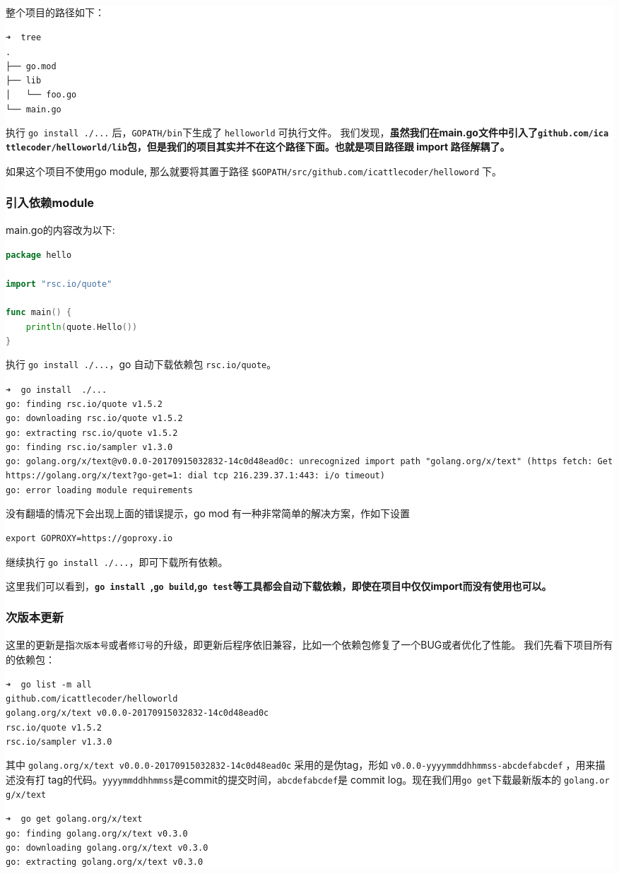 整个项目的路径如下：

```
➜  tree
.
├── go.mod
├── lib
│   └── foo.go
└── main.go
```

执行 `go install ./...` 后，`GOPATH/bin`下生成了 `helloworld` 可执行文件。
我们发现，**虽然我们在main.go文件中引入了`github.com/icattlecoder/helloworld/lib`包，但是我们的项目其实并不在这个路径下面。也就是项目路径跟 import 路径解耦了。**

如果这个项目不使用go module, 那么就要将其置于路径 `$GOPATH/src/github.com/icattlecoder/helloword` 下。


### 引入依赖module

main.go的内容改为以下:
```go
package hello

import "rsc.io/quote"

func main() {
	println(quote.Hello())
}
```
执行 `go install ./...`，go 自动下载依赖包 `rsc.io/quote`。

```
➜  go install  ./...
go: finding rsc.io/quote v1.5.2
go: downloading rsc.io/quote v1.5.2
go: extracting rsc.io/quote v1.5.2
go: finding rsc.io/sampler v1.3.0
go: golang.org/x/text@v0.0.0-20170915032832-14c0d48ead0c: unrecognized import path "golang.org/x/text" (https fetch: Get https://golang.org/x/text?go-get=1: dial tcp 216.239.37.1:443: i/o timeout)
go: error loading module requirements
```
没有翻墙的情况下会出现上面的错误提示，go mod 有一种非常简单的解决方案，作如下设置
```
export GOPROXY=https://goproxy.io
```
继续执行 `go install ./...`，即可下载所有依赖。

这里我们可以看到，**`go install `,`go build`,`go test`等工具都会自动下载依赖，即使在项目中仅仅import而没有使用也可以。**

### 次版本更新

这里的更新是指`次版本号`或者`修订号`的升级，即更新后程序依旧兼容，比如一个依赖包修复了一个BUG或者优化了性能。
我们先看下项目所有的依赖包：
```
➜  go list -m all
github.com/icattlecoder/helloworld
golang.org/x/text v0.0.0-20170915032832-14c0d48ead0c
rsc.io/quote v1.5.2
rsc.io/sampler v1.3.0
```
其中 `golang.org/x/text v0.0.0-20170915032832-14c0d48ead0c` 采用的是伪tag，形如 `v0.0.0-yyyymmddhhmmss-abcdefabcdef` ，用来描述没有打 tag的代码。`yyyymmddhhmmss`是commit的提交时间，`abcdefabcdef`是 commit log。现在我们用`go get`下载最新版本的 `golang.org/x/text`
```shell
➜  go get golang.org/x/text
go: finding golang.org/x/text v0.3.0
go: downloading golang.org/x/text v0.3.0
go: extracting golang.org/x/text v0.3.0
```